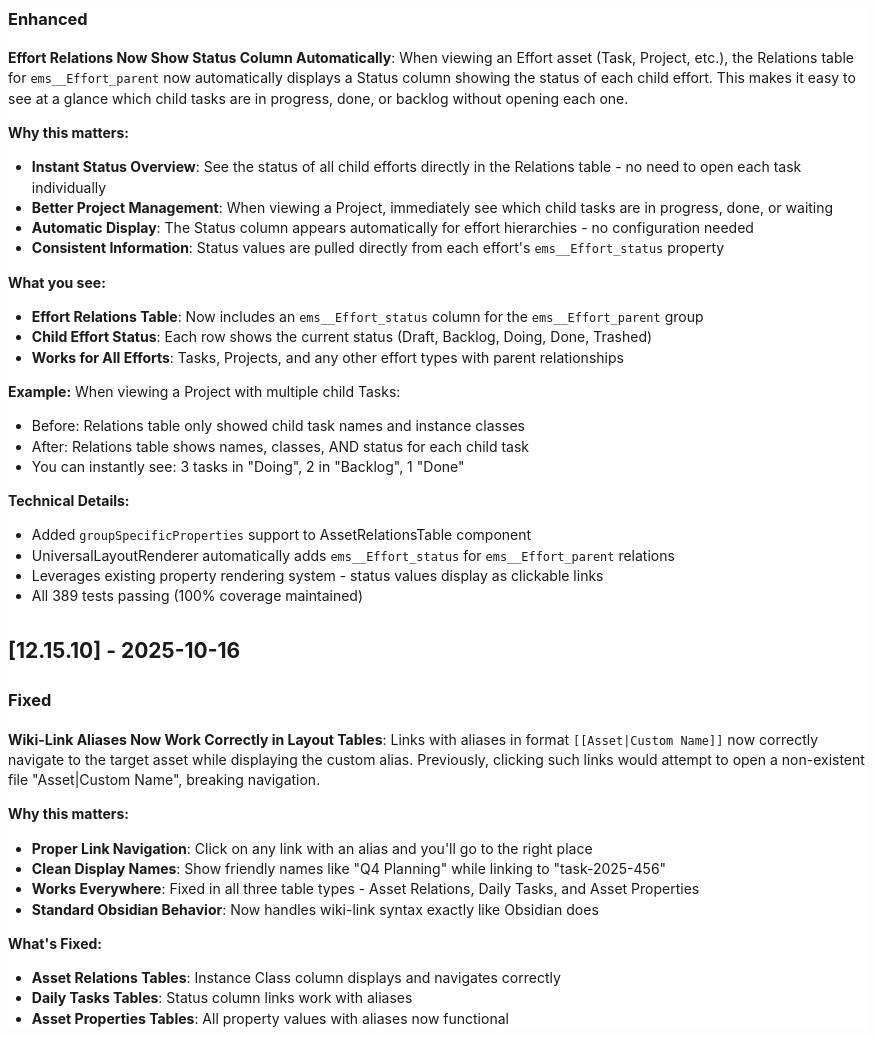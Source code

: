 ### Enhanced

**Effort Relations Now Show Status Column Automatically**: When viewing an Effort asset (Task, Project, etc.), the Relations table for `ems__Effort_parent` now automatically displays a Status column showing the status of each child effort. This makes it easy to see at a glance which child tasks are in progress, done, or backlog without opening each one.

**Why this matters:**
- **Instant Status Overview**: See the status of all child efforts directly in the Relations table - no need to open each task individually
- **Better Project Management**: When viewing a Project, immediately see which child tasks are in progress, done, or waiting
- **Automatic Display**: The Status column appears automatically for effort hierarchies - no configuration needed
- **Consistent Information**: Status values are pulled directly from each effort's `ems__Effort_status` property

**What you see:**
- **Effort Relations Table**: Now includes an `ems__Effort_status` column for the `ems__Effort_parent` group
- **Child Effort Status**: Each row shows the current status (Draft, Backlog, Doing, Done, Trashed)
- **Works for All Efforts**: Tasks, Projects, and any other effort types with parent relationships

**Example:**
When viewing a Project with multiple child Tasks:
- Before: Relations table only showed child task names and instance classes
- After: Relations table shows names, classes, AND status for each child task
- You can instantly see: 3 tasks in "Doing", 2 in "Backlog", 1 "Done"

**Technical Details:**
- Added `groupSpecificProperties` support to AssetRelationsTable component
- UniversalLayoutRenderer automatically adds `ems__Effort_status` for `ems__Effort_parent` relations
- Leverages existing property rendering system - status values display as clickable links
- All 389 tests passing (100% coverage maintained)

## [12.15.10] - 2025-10-16

### Fixed

**Wiki-Link Aliases Now Work Correctly in Layout Tables**: Links with aliases in format `[[Asset|Custom Name]]` now correctly navigate to the target asset while displaying the custom alias. Previously, clicking such links would attempt to open a non-existent file "Asset|Custom Name", breaking navigation.

**Why this matters:**
- **Proper Link Navigation**: Click on any link with an alias and you'll go to the right place
- **Clean Display Names**: Show friendly names like "Q4 Planning" while linking to "task-2025-456"
- **Works Everywhere**: Fixed in all three table types - Asset Relations, Daily Tasks, and Asset Properties
- **Standard Obsidian Behavior**: Now handles wiki-link syntax exactly like Obsidian does

**What's Fixed:**
- **Asset Relations Tables**: Instance Class column displays and navigates correctly
- **Daily Tasks Tables**: Status column links work with aliases
- **Asset Properties Tables**: All property values with aliases now functional
